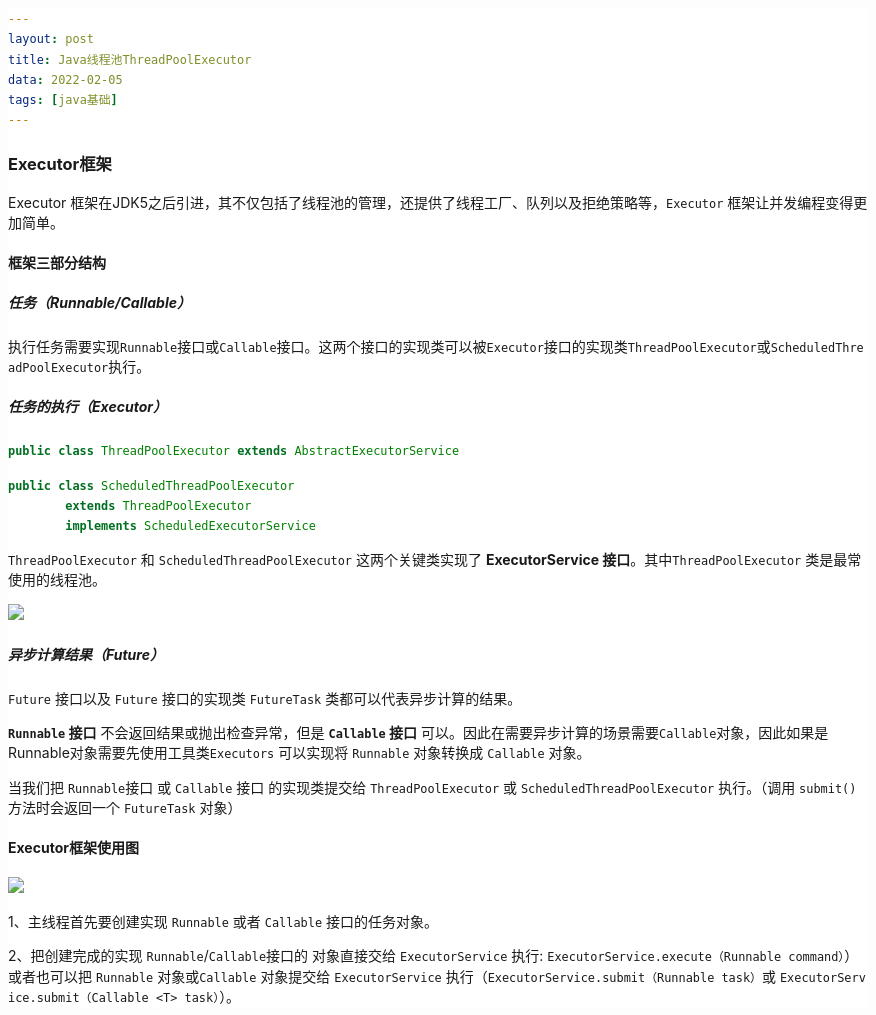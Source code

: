 ```yaml
---
layout: post
title: Java线程池ThreadPoolExecutor
data: 2022-02-05
tags: [java基础]
---
```


### Executor框架

Executor 框架在JDK5之后引进，其不仅包括了线程池的管理，还提供了线程工厂、队列以及拒绝策略等，`Executor` 框架让并发编程变得更加简单。

#### 框架三部分结构

##### 任务（Runnable/Callable）

执行任务需要实现`Runnable`接口或`Callable`接口。这两个接口的实现类可以被`Executor`接口的实现类`ThreadPoolExecutor`或`ScheduledThreadPoolExecutor`执行。

##### 任务的执行（Executor）

```java
public class ThreadPoolExecutor extends AbstractExecutorService
```

```java
public class ScheduledThreadPoolExecutor
        extends ThreadPoolExecutor
        implements ScheduledExecutorService
```

`ThreadPoolExecutor` 和 `ScheduledThreadPoolExecutor` 这两个关键类实现了 **ExecutorService 接口**。其中`ThreadPoolExecutor` 类是最常使用的线程池。



![](https://raw.githubusercontent.com/Mingasd/PostImg/main/20220105143817.png)

##### 异步计算结果（Future）

`Future` 接口以及 `Future` 接口的实现类 `FutureTask` 类都可以代表异步计算的结果。

**`Runnable` 接口** 不会返回结果或抛出检查异常，但是 **`Callable` 接口** 可以。因此在需要异步计算的场景需要`Callable`对象，因此如果是Runnable对象需要先使用工具类`Executors` 可以实现将 `Runnable` 对象转换成 `Callable` 对象。

当我们把 `Runnable`接口 或 `Callable` 接口 的实现类提交给 `ThreadPoolExecutor` 或 `ScheduledThreadPoolExecutor` 执行。（调用 `submit()` 方法时会返回一个 `FutureTask` 对象）

#### Executor框架使用图

![](https://raw.githubusercontent.com/Mingasd/PostImg/main/20220105144800.png)

1、主线程首先要创建实现 `Runnable` 或者 `Callable` 接口的任务对象。

2、把创建完成的实现 `Runnable`/`Callable`接口的 对象直接交给 `ExecutorService` 执行: `ExecutorService.execute（Runnable command）`）或者也可以把 `Runnable` 对象或`Callable` 对象提交给 `ExecutorService` 执行（`ExecutorService.submit（Runnable task）`或 `ExecutorService.submit（Callable <T> task）`）。

